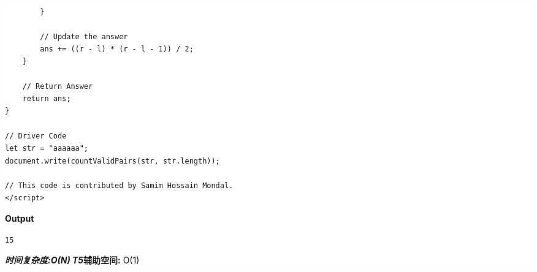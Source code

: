 ```
        }

        // Update the answer
        ans += ((r - l) * (r - l - 1)) / 2;
    }

    // Return Answer
    return ans;
}

// Driver Code
let str = "aaaaaa";
document.write(countValidPairs(str, str.length));

// This code is contributed by Samim Hossain Mondal.
</script>
```

**Output**

```
15
```

***时间复杂度:**O(N)*
T5**辅助空间:** O(1)